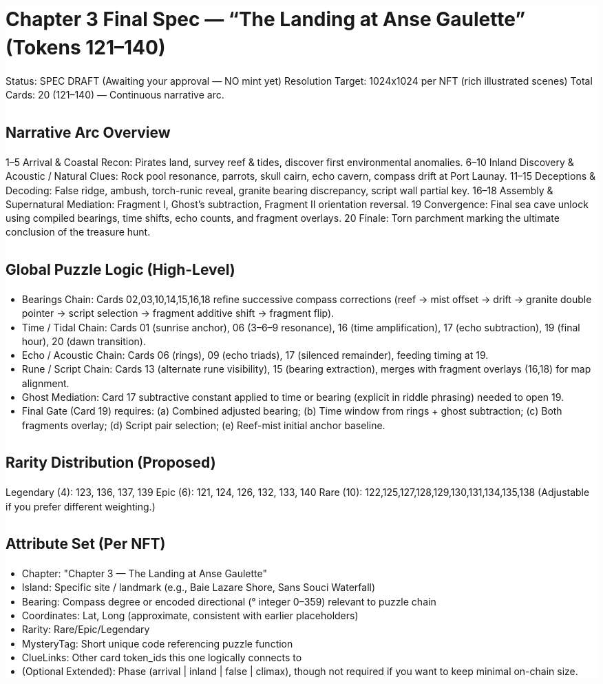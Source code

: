 # Chapter 3 Final Spec — “The Landing at Anse Gaulette” (Tokens 121–140)
Status: SPEC DRAFT (Awaiting your approval — NO mint yet)
Resolution Target: 1024x1024 per NFT (rich illustrated scenes)
Total Cards: 20 (121–140) — Continuous narrative arc.

## Narrative Arc Overview
1–5 Arrival & Coastal Recon: Pirates land, survey reef & tides, discover first environmental anomalies.
6–10 Inland Discovery & Acoustic / Natural Clues: Rock pool resonance, parrots, skull cairn, echo cavern, compass drift at Port Launay.
11–15 Deceptions & Decoding: False ridge, ambush, torch-runic reveal, granite bearing discrepancy, script wall partial key.
16–18 Assembly & Supernatural Mediation: Fragment I, Ghost’s subtraction, Fragment II orientation reversal.
19 Convergence: Final sea cave unlock using compiled bearings, time shifts, echo counts, and fragment overlays.
20 Finale: Torn parchment marking the ultimate conclusion of the treasure hunt.

## Global Puzzle Logic (High-Level)
- Bearings Chain: Cards 02,03,10,14,15,16,18 refine successive compass corrections (reef → mist offset → drift → granite double pointer → script selection → fragment additive shift → fragment flip).
- Time / Tidal Chain: Cards 01 (sunrise anchor), 06 (3–6–9 resonance), 16 (time amplification), 17 (echo subtraction), 19 (final hour), 20 (dawn transition).
- Echo / Acoustic Chain: Cards 06 (rings), 09 (echo triads), 17 (silenced remainder), feeding timing at 19.
- Rune / Script Chain: Cards 13 (alternate rune visibility), 15 (bearing extraction), merges with fragment overlays (16,18) for map alignment.
- Ghost Mediation: Card 17 subtractive constant applied to time or bearing (explicit in riddle phrasing) needed to open 19.
- Final Gate (Card 19) requires: (a) Combined adjusted bearing; (b) Time window from rings + ghost subtraction; (c) Both fragments overlay; (d) Script pair selection; (e) Reef-mist initial anchor baseline.

## Rarity Distribution (Proposed)
Legendary (4): 123, 136, 137, 139
Epic (6): 121, 124, 126, 132, 133, 140
Rare (10): 122,125,127,128,129,130,131,134,135,138
(Adjustable if you prefer different weighting.)

## Attribute Set (Per NFT)
- Chapter: "Chapter 3 — The Landing at Anse Gaulette"
- Island: Specific site / landmark (e.g., Baie Lazare Shore, Sans Souci Waterfall)
- Bearing: Compass degree or encoded directional (° integer 0–359) relevant to puzzle chain
- Coordinates: Lat, Long (approximate, consistent with earlier placeholders)
- Rarity: Rare/Epic/Legendary
- MysteryTag: Short unique code referencing puzzle function
- ClueLinks: Other card token_ids this one logically connects to
- (Optional Extended): Phase (arrival | inland | false | climax), though not required if you want to keep minimal on-chain size.
